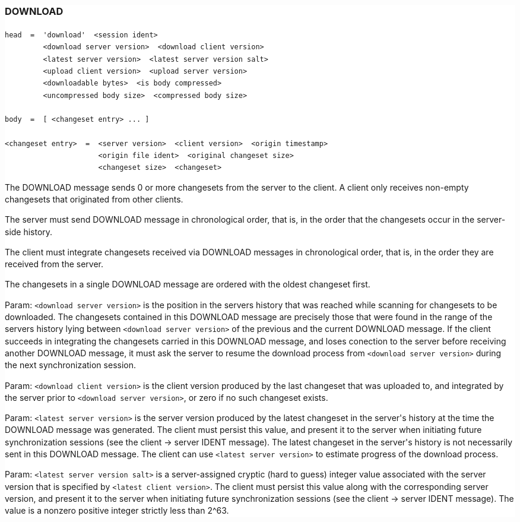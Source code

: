 
### DOWNLOAD

    head  =  'download'  <session ident>
             <download server version>  <download client version>
             <latest server version>  <latest server version salt>
             <upload client version>  <upload server version>
             <downloadable bytes>  <is body compressed>
             <uncompressed body size>  <compressed body size>

    body  =  [ <changeset entry> ... ]

    <changeset entry>  =  <server version>  <client version>  <origin timestamp>
                          <origin file ident>  <original changeset size>
                          <changeset size>  <changeset>

The DOWNLOAD message sends 0 or more changesets from the server to the client.
A client only receives non-empty changesets that originated from other clients.

The server must send DOWNLOAD message in chronological order, that is, in the
order that the changesets occur in the server-side history.

The client must integrate changesets received via DOWNLOAD messages in
chronological order, that is, in the order they are received from the server.

The changesets in a single DOWNLOAD message are ordered with the oldest
changeset first.

Param: `<download server version>` is the position in the servers history that
was reached while scanning for changesets to be downloaded. The changesets
contained in this DOWNLOAD message are precisely those that were found in the
range of the servers history lying between `<download server version>` of the
previous and the current DOWNLOAD message. If the client succeeds in integrating
the changesets carried in this DOWNLOAD message, and loses conection to the
server before receiving another DOWNLOAD message, it must ask the server to
resume the download process from `<download server version>` during the next
synchronization session.

Param: `<download client version>` is the client version produced by the last
changeset that was uploaded to, and integrated by the server prior to `<download
server version>`, or zero if no such changeset exists.

Param: `<latest server version>` is the server version produced by the latest
changeset in the server's history at the time the DOWNLOAD message was
generated. The client must persist this value, and present it to the server when
initiating future synchronization sessions (see the client -> server IDENT
message). The latest changeset in the server's history is not necessarily sent
in this DOWNLOAD message. The client can use `<latest server version>` to
estimate progress of the download process.

Param: `<latest server version salt>` is a server-assigned cryptic (hard to
guess) integer value associated with the server version that is specified by
`<latest client version>`. The client must persist this value along with the
corresponding server version, and present it to the server when initiating
future synchronization sessions (see the client -> server IDENT message). The
value is a nonzero positive integer strictly less than 2^63.

